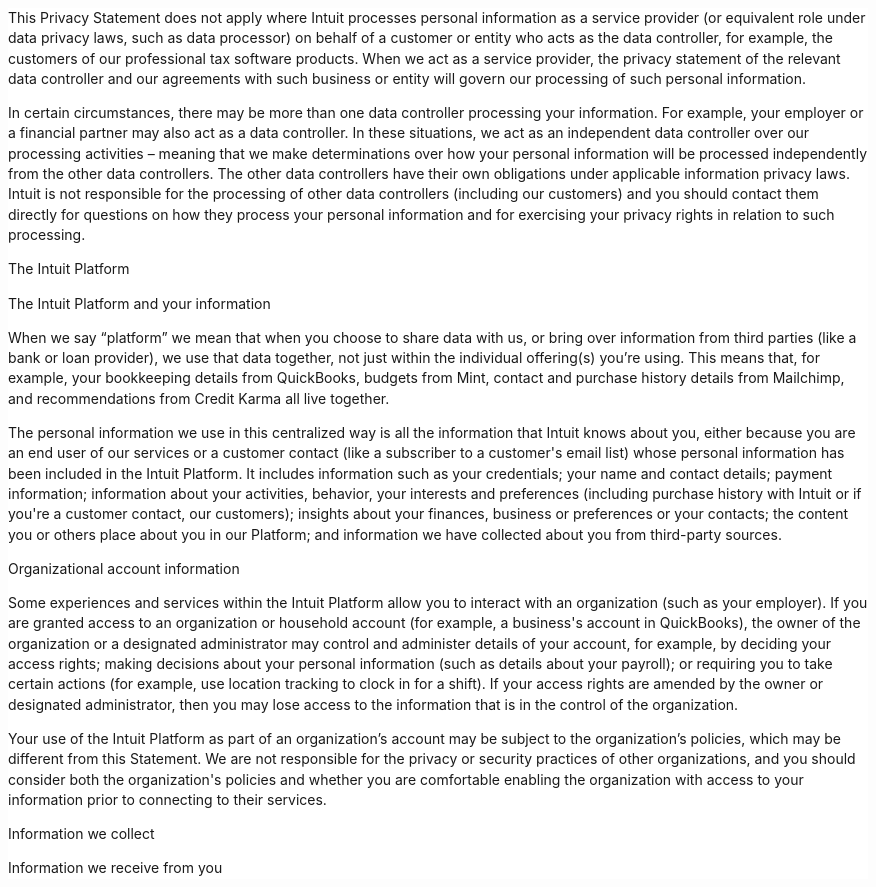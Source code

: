 This Privacy Statement does not apply where Intuit processes personal information as a service provider (or equivalent role under data privacy laws, such as data processor) on behalf of a customer or entity who acts as the data controller, for example, the customers of our professional tax software products. When we act as a service provider, the privacy statement of the relevant data controller and our agreements with such business or entity will govern our processing of such personal information. 

In certain circumstances, there may be more than one data controller processing your information. For example, your employer or a financial partner may also act as a data controller. In these situations, we act as an independent data controller over our processing activities – meaning that we make determinations over how your personal information will be processed independently from the other data controllers. The other data controllers have their own obligations under applicable information privacy laws. Intuit is not responsible for the processing of other data controllers (including our customers) and you should contact them directly for questions on how they process your personal information and for exercising your privacy rights in relation to such processing. 

The Intuit Platform

The Intuit Platform and your information

When we say “platform” we mean that when you choose to share data with us, or bring over information from third parties (like a bank or loan provider), we use that data together, not just within the individual offering(s) you’re using. This means that, for example, your bookkeeping details from QuickBooks, budgets from Mint, contact and purchase history details from Mailchimp, and recommendations from Credit Karma all live together.

The personal information we use in this centralized way is all the information that Intuit knows about you, either because you are an end user of our services or a customer contact (like a subscriber to a customer's email list) whose personal information has been included in the Intuit Platform. It includes information such as your credentials; your name and contact details; payment information; information about your activities, behavior, your interests and preferences (including purchase history with Intuit or if you're a customer contact, our customers); insights about your finances, business or preferences or your contacts; the content you or others place about you in our Platform; and information we have collected about you from third-party sources.

Organizational account information

Some experiences and services within the Intuit Platform allow you to interact with an organization (such as your employer). If you are granted access to an organization or household account (for example, a business's account in QuickBooks), the owner of the organization or a designated administrator may control and administer details of your account, for example, by deciding your access rights; making decisions about your personal information (such as details about your payroll); or requiring you to take certain actions (for example, use location tracking to clock in for a shift). If your access rights are amended by the owner or designated administrator, then you may lose access to the information that is in the control of the organization.

Your use of the Intuit Platform as part of an organization’s account may be subject to the organization’s policies, which may be different from this Statement. We are not responsible for the privacy or security practices of other organizations, and you should consider both the organization's policies and whether you are comfortable enabling the organization with access to your information prior to connecting to their services.

Information we collect

Information we receive from you
